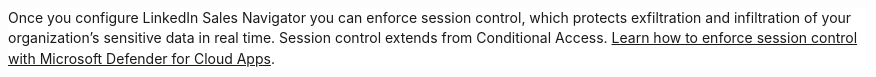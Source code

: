 Once you configure LinkedIn Sales Navigator you can enforce session control, which protects exfiltration and infiltration of your organization’s sensitive data in real time. Session control extends from Conditional Access. [Learn how to enforce session control with Microsoft Defender for Cloud Apps](/cloud-app-security/proxy-deployment-any-app).
